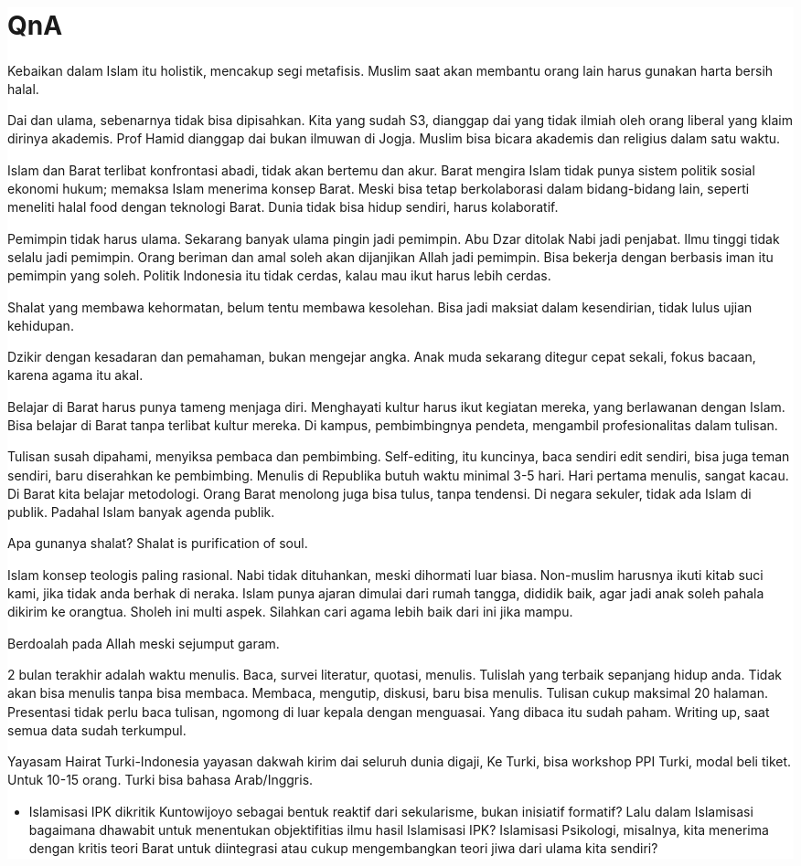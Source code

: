 # QnA

Kebaikan dalam Islam itu holistik, mencakup segi metafisis. Muslim saat akan membantu orang lain harus gunakan harta bersih halal. 

Dai dan ulama, sebenarnya tidak bisa dipisahkan. Kita yang sudah S3, dianggap dai yang tidak ilmiah oleh orang liberal yang klaim dirinya akademis. Prof Hamid dianggap dai bukan ilmuwan di Jogja. Muslim bisa bicara akademis dan religius dalam satu waktu.

Islam dan Barat terlibat konfrontasi abadi, tidak akan bertemu dan akur. Barat mengira Islam tidak punya sistem politik sosial ekonomi hukum; memaksa Islam menerima konsep Barat. Meski bisa tetap berkolaborasi dalam bidang-bidang lain, seperti meneliti halal food dengan teknologi Barat. Dunia tidak bisa hidup sendiri, harus kolaboratif.

Pemimpin tidak harus ulama. Sekarang banyak ulama pingin jadi pemimpin. Abu Dzar ditolak Nabi jadi penjabat. Ilmu tinggi tidak selalu jadi pemimpin. Orang beriman dan amal soleh akan dijanjikan Allah jadi pemimpin. Bisa bekerja dengan berbasis iman itu pemimpin yang soleh. Politik Indonesia itu tidak cerdas, kalau mau ikut harus lebih cerdas.

Shalat yang membawa kehormatan, belum tentu membawa kesolehan. Bisa jadi maksiat dalam kesendirian, tidak lulus ujian kehidupan.

Dzikir dengan kesadaran dan pemahaman, bukan mengejar angka. Anak muda sekarang ditegur cepat sekali, fokus bacaan, karena agama itu akal. 

Belajar di Barat harus punya tameng menjaga diri. Menghayati kultur harus ikut kegiatan mereka, yang berlawanan dengan Islam. Bisa belajar di Barat tanpa terlibat kultur mereka. Di kampus, pembimbingnya pendeta, mengambil profesionalitas dalam tulisan. 

Tulisan susah dipahami, menyiksa pembaca dan pembimbing. Self-editing, itu kuncinya, baca sendiri edit sendiri, bisa juga teman sendiri, baru diserahkan ke pembimbing. Menulis di Republika butuh waktu minimal 3-5 hari. Hari pertama menulis, sangat kacau. Di Barat kita belajar metodologi. Orang Barat menolong juga bisa tulus, tanpa tendensi. Di negara sekuler, tidak ada Islam di publik. Padahal Islam banyak agenda publik. 

Apa gunanya shalat? Shalat is purification of soul.

Islam konsep teologis paling rasional. Nabi tidak dituhankan, meski dihormati luar biasa. Non-muslim harusnya ikuti kitab suci kami, jika tidak anda berhak di neraka. Islam punya ajaran dimulai dari rumah tangga, dididik baik, agar jadi anak soleh pahala dikirim ke orangtua. Sholeh ini multi aspek. Silahkan cari agama lebih baik dari ini jika mampu. 

Berdoalah pada Allah meski sejumput garam.

2 bulan terakhir adalah waktu menulis. Baca, survei literatur, quotasi, menulis. Tulislah yang terbaik sepanjang hidup anda. Tidak akan bisa menulis tanpa bisa membaca. Membaca, mengutip, diskusi, baru bisa menulis. Tulisan cukup maksimal 20 halaman. Presentasi tidak perlu baca tulisan, ngomong di luar kepala dengan menguasai. Yang dibaca itu sudah paham. Writing up, saat semua data sudah terkumpul. 

Yayasam Hairat Turki-Indonesia yayasan dakwah kirim dai seluruh dunia digaji, Ke Turki, bisa workshop PPI Turki, modal beli tiket. Untuk 10-15 orang. Turki bisa bahasa Arab/Inggris. 

- Islamisasi IPK dikritik Kuntowijoyo sebagai bentuk reaktif dari sekularisme, bukan inisiatif formatif? Lalu dalam Islamisasi bagaimana dhawabit untuk menentukan objektifitias ilmu hasil Islamisasi IPK? Islamisasi Psikologi, misalnya, kita menerima dengan kritis teori Barat untuk diintegrasi atau cukup mengembangkan teori jiwa dari ulama kita sendiri?
    